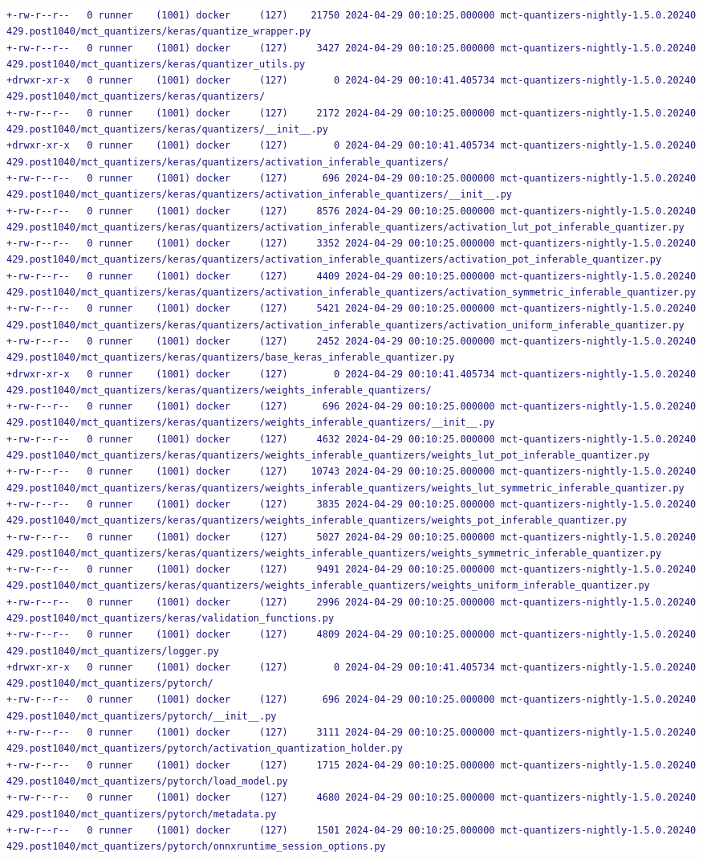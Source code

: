 ```diff
+-rw-r--r--   0 runner    (1001) docker     (127)    21750 2024-04-29 00:10:25.000000 mct-quantizers-nightly-1.5.0.20240429.post1040/mct_quantizers/keras/quantize_wrapper.py
+-rw-r--r--   0 runner    (1001) docker     (127)     3427 2024-04-29 00:10:25.000000 mct-quantizers-nightly-1.5.0.20240429.post1040/mct_quantizers/keras/quantizer_utils.py
+drwxr-xr-x   0 runner    (1001) docker     (127)        0 2024-04-29 00:10:41.405734 mct-quantizers-nightly-1.5.0.20240429.post1040/mct_quantizers/keras/quantizers/
+-rw-r--r--   0 runner    (1001) docker     (127)     2172 2024-04-29 00:10:25.000000 mct-quantizers-nightly-1.5.0.20240429.post1040/mct_quantizers/keras/quantizers/__init__.py
+drwxr-xr-x   0 runner    (1001) docker     (127)        0 2024-04-29 00:10:41.405734 mct-quantizers-nightly-1.5.0.20240429.post1040/mct_quantizers/keras/quantizers/activation_inferable_quantizers/
+-rw-r--r--   0 runner    (1001) docker     (127)      696 2024-04-29 00:10:25.000000 mct-quantizers-nightly-1.5.0.20240429.post1040/mct_quantizers/keras/quantizers/activation_inferable_quantizers/__init__.py
+-rw-r--r--   0 runner    (1001) docker     (127)     8576 2024-04-29 00:10:25.000000 mct-quantizers-nightly-1.5.0.20240429.post1040/mct_quantizers/keras/quantizers/activation_inferable_quantizers/activation_lut_pot_inferable_quantizer.py
+-rw-r--r--   0 runner    (1001) docker     (127)     3352 2024-04-29 00:10:25.000000 mct-quantizers-nightly-1.5.0.20240429.post1040/mct_quantizers/keras/quantizers/activation_inferable_quantizers/activation_pot_inferable_quantizer.py
+-rw-r--r--   0 runner    (1001) docker     (127)     4409 2024-04-29 00:10:25.000000 mct-quantizers-nightly-1.5.0.20240429.post1040/mct_quantizers/keras/quantizers/activation_inferable_quantizers/activation_symmetric_inferable_quantizer.py
+-rw-r--r--   0 runner    (1001) docker     (127)     5421 2024-04-29 00:10:25.000000 mct-quantizers-nightly-1.5.0.20240429.post1040/mct_quantizers/keras/quantizers/activation_inferable_quantizers/activation_uniform_inferable_quantizer.py
+-rw-r--r--   0 runner    (1001) docker     (127)     2452 2024-04-29 00:10:25.000000 mct-quantizers-nightly-1.5.0.20240429.post1040/mct_quantizers/keras/quantizers/base_keras_inferable_quantizer.py
+drwxr-xr-x   0 runner    (1001) docker     (127)        0 2024-04-29 00:10:41.405734 mct-quantizers-nightly-1.5.0.20240429.post1040/mct_quantizers/keras/quantizers/weights_inferable_quantizers/
+-rw-r--r--   0 runner    (1001) docker     (127)      696 2024-04-29 00:10:25.000000 mct-quantizers-nightly-1.5.0.20240429.post1040/mct_quantizers/keras/quantizers/weights_inferable_quantizers/__init__.py
+-rw-r--r--   0 runner    (1001) docker     (127)     4632 2024-04-29 00:10:25.000000 mct-quantizers-nightly-1.5.0.20240429.post1040/mct_quantizers/keras/quantizers/weights_inferable_quantizers/weights_lut_pot_inferable_quantizer.py
+-rw-r--r--   0 runner    (1001) docker     (127)    10743 2024-04-29 00:10:25.000000 mct-quantizers-nightly-1.5.0.20240429.post1040/mct_quantizers/keras/quantizers/weights_inferable_quantizers/weights_lut_symmetric_inferable_quantizer.py
+-rw-r--r--   0 runner    (1001) docker     (127)     3835 2024-04-29 00:10:25.000000 mct-quantizers-nightly-1.5.0.20240429.post1040/mct_quantizers/keras/quantizers/weights_inferable_quantizers/weights_pot_inferable_quantizer.py
+-rw-r--r--   0 runner    (1001) docker     (127)     5027 2024-04-29 00:10:25.000000 mct-quantizers-nightly-1.5.0.20240429.post1040/mct_quantizers/keras/quantizers/weights_inferable_quantizers/weights_symmetric_inferable_quantizer.py
+-rw-r--r--   0 runner    (1001) docker     (127)     9491 2024-04-29 00:10:25.000000 mct-quantizers-nightly-1.5.0.20240429.post1040/mct_quantizers/keras/quantizers/weights_inferable_quantizers/weights_uniform_inferable_quantizer.py
+-rw-r--r--   0 runner    (1001) docker     (127)     2996 2024-04-29 00:10:25.000000 mct-quantizers-nightly-1.5.0.20240429.post1040/mct_quantizers/keras/validation_functions.py
+-rw-r--r--   0 runner    (1001) docker     (127)     4809 2024-04-29 00:10:25.000000 mct-quantizers-nightly-1.5.0.20240429.post1040/mct_quantizers/logger.py
+drwxr-xr-x   0 runner    (1001) docker     (127)        0 2024-04-29 00:10:41.405734 mct-quantizers-nightly-1.5.0.20240429.post1040/mct_quantizers/pytorch/
+-rw-r--r--   0 runner    (1001) docker     (127)      696 2024-04-29 00:10:25.000000 mct-quantizers-nightly-1.5.0.20240429.post1040/mct_quantizers/pytorch/__init__.py
+-rw-r--r--   0 runner    (1001) docker     (127)     3111 2024-04-29 00:10:25.000000 mct-quantizers-nightly-1.5.0.20240429.post1040/mct_quantizers/pytorch/activation_quantization_holder.py
+-rw-r--r--   0 runner    (1001) docker     (127)     1715 2024-04-29 00:10:25.000000 mct-quantizers-nightly-1.5.0.20240429.post1040/mct_quantizers/pytorch/load_model.py
+-rw-r--r--   0 runner    (1001) docker     (127)     4680 2024-04-29 00:10:25.000000 mct-quantizers-nightly-1.5.0.20240429.post1040/mct_quantizers/pytorch/metadata.py
+-rw-r--r--   0 runner    (1001) docker     (127)     1501 2024-04-29 00:10:25.000000 mct-quantizers-nightly-1.5.0.20240429.post1040/mct_quantizers/pytorch/onnxruntime_session_options.py
```
